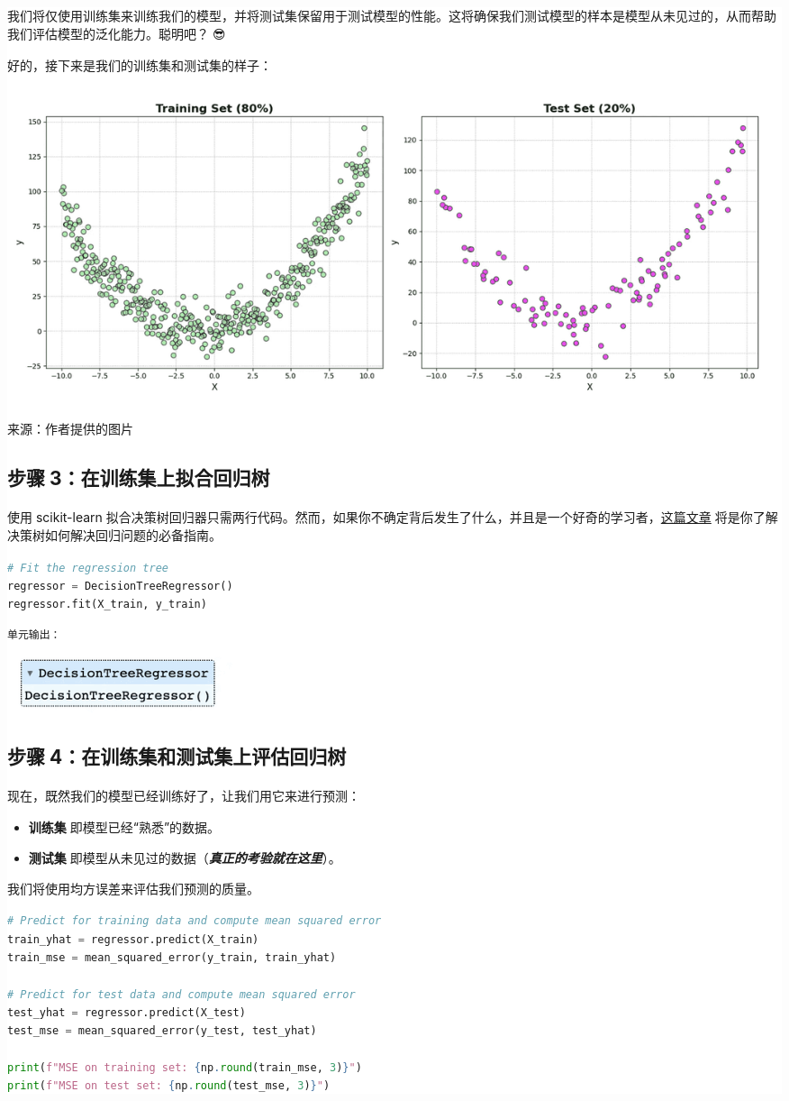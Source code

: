我们将仅使用训练集来训练我们的模型，并将测试集保留用于测试模型的性能。这将确保我们测试模型的样本是模型从未见过的，从而帮助我们评估模型的泛化能力。聪明吧？ 😎

好的，接下来是我们的训练集和测试集的样子：

![](img/f8bd44f240b3660c4fc379aa69a2b617.png)

来源：作者提供的图片

## **步骤 3：在训练集上拟合回归树**

使用 scikit-learn 拟合决策树回归器只需两行代码。然而，如果你不确定背后发生了什么，并且是一个好奇的学习者，[这篇文章](https://medium.com/p/fbb908cf548b) 将是你了解决策树如何解决回归问题的必备指南。

```py
# Fit the regression tree
regressor = DecisionTreeRegressor()
regressor.fit(X_train, y_train)
```

`单元输出：`

![](img/8f2679ca1bf0088971339172164d23c4.png)

## **步骤 4：在训练集和测试集上评估回归树**

现在，既然我们的模型已经训练好了，让我们用它来进行预测：

+   **训练集** 即模型已经“熟悉”的数据。

+   **测试集** 即模型从未见过的数据（***真正的考验就在这里***）。

我们将使用均方误差来评估我们预测的质量。

```py
# Predict for training data and compute mean squared error
train_yhat = regressor.predict(X_train)
train_mse = mean_squared_error(y_train, train_yhat)

# Predict for test data and compute mean squared error
test_yhat = regressor.predict(X_test)
test_mse = mean_squared_error(y_test, test_yhat)

print(f"MSE on training set: {np.round(train_mse, 3)}")
print(f"MSE on test set: {np.round(test_mse, 3)}")
```
